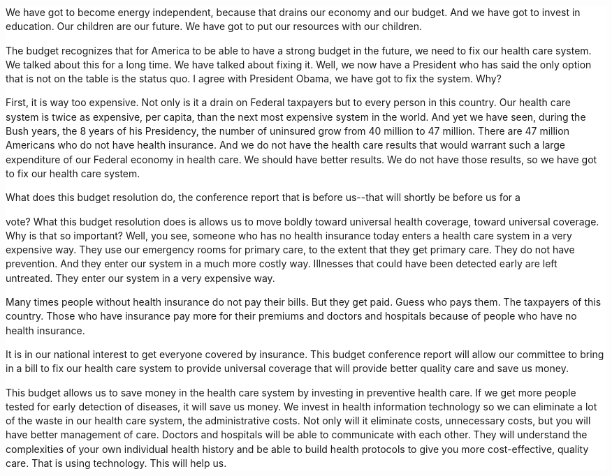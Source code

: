 We have got to become energy independent, because that drains our 
economy and our budget. And we have got to invest in education. Our 
children are our future. We have got to put our resources with our 
children.

The budget recognizes that for America to be able to have a strong 
budget in the future, we need to fix our health care system. We talked 
about this for a long time. We have talked about fixing it. Well, we 
now have a President who has said the only option that is not on the 
table is the status quo. I agree with President Obama, we have got to 
fix the system. Why?

First, it is way too expensive. Not only is it a drain on Federal 
taxpayers but to every person in this country. Our health care system 
is twice as expensive, per capita, than the next most expensive system 
in the world. And yet we have seen, during the Bush years, the 8 years 
of his Presidency, the number of uninsured grow from 40 million to 47 
million. There are 47 million Americans who do not have health 
insurance. And we do not have the health care results that would 
warrant such a large expenditure of our Federal economy in health care. 
We should have better results. We do not have those results, so we have 
got to fix our health care system.

What does this budget resolution do, the conference report that is 
before us--that will shortly be before us for a


vote? What this budget resolution does is allows us to move boldly 
toward universal health coverage, toward universal coverage. Why is 
that so important? Well, you see, someone who has no health insurance 
today enters a health care system in a very expensive way. They use our 
emergency rooms for primary care, to the extent that they get primary 
care. They do not have prevention. And they enter our system in a much 
more costly way. Illnesses that could have been detected early are left 
untreated. They enter our system in a very expensive way.

Many times people without health insurance do not pay their bills. 
But they get paid. Guess who pays them. The taxpayers of this country. 
Those who have insurance pay more for their premiums and doctors and 
hospitals because of people who have no health insurance.

It is in our national interest to get everyone covered by insurance. 
This budget conference report will allow our committee to bring in a 
bill to fix our health care system to provide universal coverage that 
will provide better quality care and save us money.

This budget allows us to save money in the health care system by 
investing in preventive health care. If we get more people tested for 
early detection of diseases, it will save us money. We invest in health 
information technology so we can eliminate a lot of the waste in our 
health care system, the administrative costs. Not only will it 
eliminate costs, unnecessary costs, but you will have better management 
of care. Doctors and hospitals will be able to communicate with each 
other. They will understand the complexities of your own individual 
health history and be able to build health protocols to give you more 
cost-effective, quality care. That is using technology. This will help 
us.
